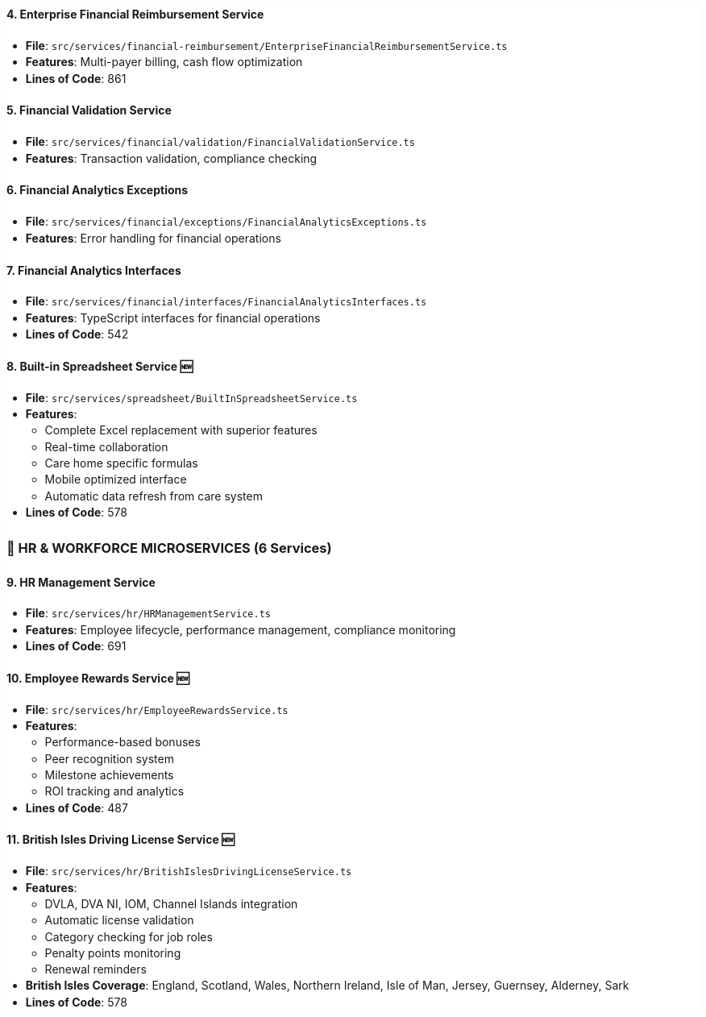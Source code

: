 #### **4. Enterprise Financial Reimbursement Service**
- **File**: `src/services/financial-reimbursement/EnterpriseFinancialReimbursementService.ts`
- **Features**: Multi-payer billing, cash flow optimization
- **Lines of Code**: 861

#### **5. Financial Validation Service**
- **File**: `src/services/financial/validation/FinancialValidationService.ts`
- **Features**: Transaction validation, compliance checking

#### **6. Financial Analytics Exceptions**
- **File**: `src/services/financial/exceptions/FinancialAnalyticsExceptions.ts`
- **Features**: Error handling for financial operations

#### **7. Financial Analytics Interfaces**
- **File**: `src/services/financial/interfaces/FinancialAnalyticsInterfaces.ts`
- **Features**: TypeScript interfaces for financial operations
- **Lines of Code**: 542

#### **8. Built-in Spreadsheet Service** 🆕
- **File**: `src/services/spreadsheet/BuiltInSpreadsheetService.ts`
- **Features**: 
  - Complete Excel replacement with superior features
  - Real-time collaboration
  - Care home specific formulas
  - Mobile optimized interface
  - Automatic data refresh from care system
- **Lines of Code**: 578

### **👥 HR & WORKFORCE MICROSERVICES (6 Services)**

#### **9. HR Management Service**
- **File**: `src/services/hr/HRManagementService.ts`
- **Features**: Employee lifecycle, performance management, compliance monitoring
- **Lines of Code**: 691

#### **10. Employee Rewards Service** 🆕
- **File**: `src/services/hr/EmployeeRewardsService.ts`
- **Features**: 
  - Performance-based bonuses
  - Peer recognition system
  - Milestone achievements
  - ROI tracking and analytics
- **Lines of Code**: 487

#### **11. British Isles Driving License Service** 🆕
- **File**: `src/services/hr/BritishIslesDrivingLicenseService.ts`
- **Features**: 
  - DVLA, DVA NI, IOM, Channel Islands integration
  - Automatic license validation
  - Category checking for job roles
  - Penalty points monitoring
  - Renewal reminders
- **British Isles Coverage**: England, Scotland, Wales, Northern Ireland, Isle of Man, Jersey, Guernsey, Alderney, Sark
- **Lines of Code**: 578
